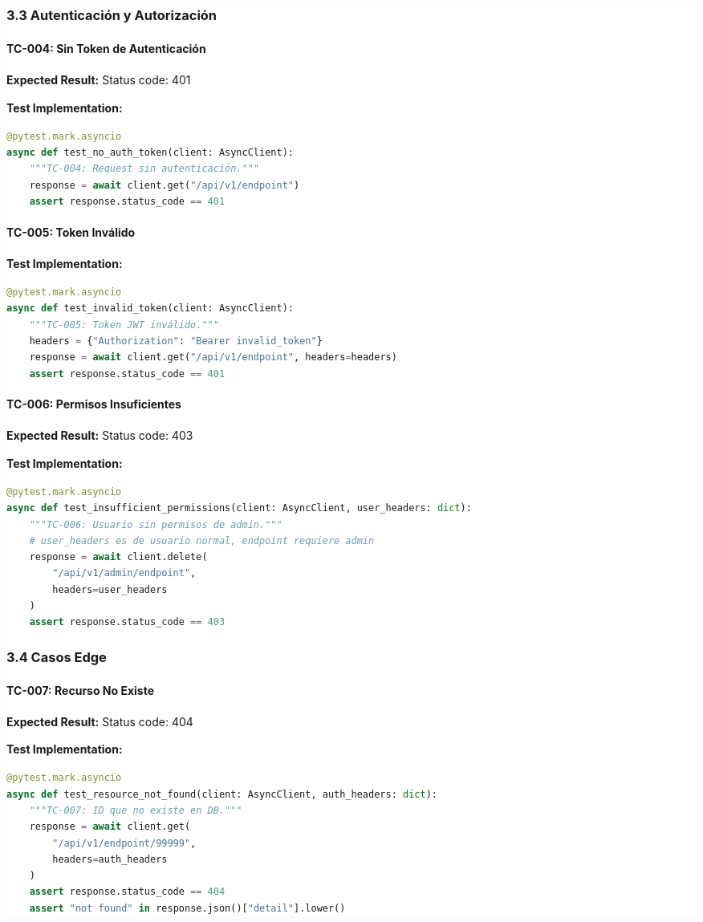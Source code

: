 ### 3.3 Autenticación y Autorización

#### TC-004: Sin Token de Autenticación
**Expected Result:** Status code: 401

**Test Implementation:**
```python
@pytest.mark.asyncio
async def test_no_auth_token(client: AsyncClient):
    """TC-004: Request sin autenticación."""
    response = await client.get("/api/v1/endpoint")
    assert response.status_code == 401
```

#### TC-005: Token Inválido
**Test Implementation:**
```python
@pytest.mark.asyncio
async def test_invalid_token(client: AsyncClient):
    """TC-005: Token JWT inválido."""
    headers = {"Authorization": "Bearer invalid_token"}
    response = await client.get("/api/v1/endpoint", headers=headers)
    assert response.status_code == 401
```

#### TC-006: Permisos Insuficientes
**Expected Result:** Status code: 403

**Test Implementation:**
```python
@pytest.mark.asyncio
async def test_insufficient_permissions(client: AsyncClient, user_headers: dict):
    """TC-006: Usuario sin permisos de admin."""
    # user_headers es de usuario normal, endpoint requiere admin
    response = await client.delete(
        "/api/v1/admin/endpoint",
        headers=user_headers
    )
    assert response.status_code == 403
```

### 3.4 Casos Edge

#### TC-007: Recurso No Existe
**Expected Result:** Status code: 404

**Test Implementation:**
```python
@pytest.mark.asyncio
async def test_resource_not_found(client: AsyncClient, auth_headers: dict):
    """TC-007: ID que no existe en DB."""
    response = await client.get(
        "/api/v1/endpoint/99999",
        headers=auth_headers
    )
    assert response.status_code == 404
    assert "not found" in response.json()["detail"].lower()
```

